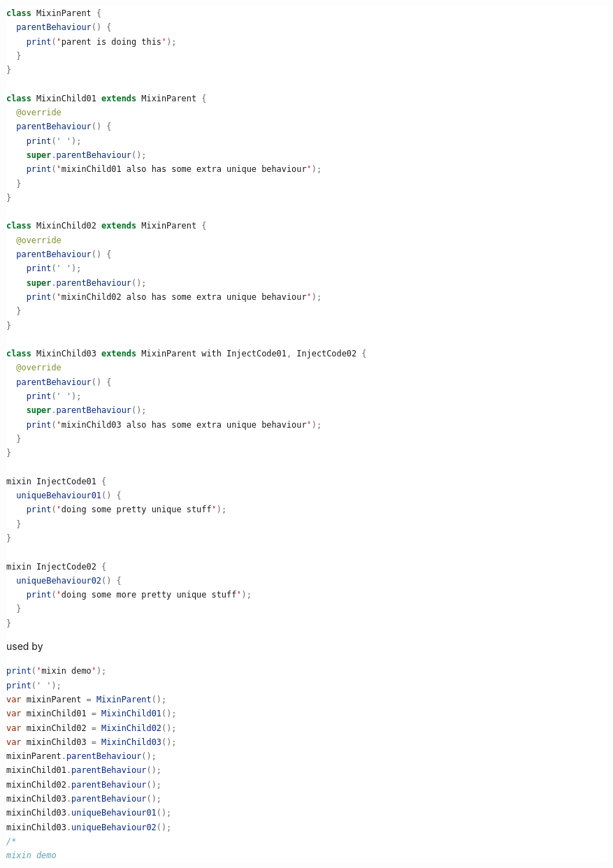 ```java
class MixinParent {
  parentBehaviour() {
    print('parent is doing this');
  }
}

class MixinChild01 extends MixinParent {
  @override
  parentBehaviour() {
    print(' ');
    super.parentBehaviour();
    print('mixinChild01 also has some extra unique behaviour');
  }
}

class MixinChild02 extends MixinParent {
  @override
  parentBehaviour() {
    print(' ');
    super.parentBehaviour();
    print('mixinChild02 also has some extra unique behaviour');
  }
}

class MixinChild03 extends MixinParent with InjectCode01, InjectCode02 {
  @override
  parentBehaviour() {
    print(' ');
    super.parentBehaviour();
    print('mixinChild03 also has some extra unique behaviour');
  }
}

mixin InjectCode01 {
  uniqueBehaviour01() {
    print('doing some pretty unique stuff');
  }
}

mixin InjectCode02 {
  uniqueBehaviour02() {
    print('doing some more pretty unique stuff');
  }
}
```

used by 

```java
print('mixin demo');
print(' ');
var mixinParent = MixinParent();
var mixinChild01 = MixinChild01();
var mixinChild02 = MixinChild02();
var mixinChild03 = MixinChild03();
mixinParent.parentBehaviour();
mixinChild01.parentBehaviour();
mixinChild02.parentBehaviour();
mixinChild03.parentBehaviour();
mixinChild03.uniqueBehaviour01();
mixinChild03.uniqueBehaviour02();
/*
mixin demo

```